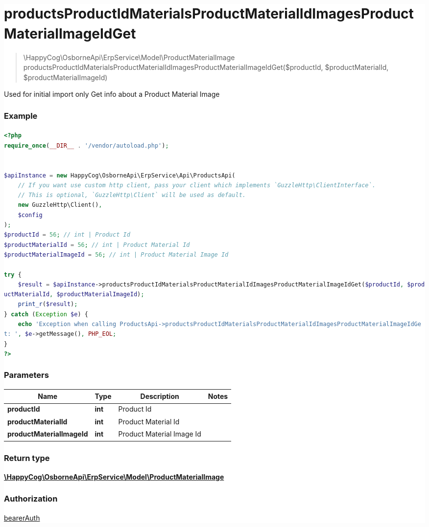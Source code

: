 # **productsProductIdMaterialsProductMaterialIdImagesProductMaterialImageIdGet**
> \HappyCog\OsborneApi\ErpService\Model\ProductMaterialImage productsProductIdMaterialsProductMaterialIdImagesProductMaterialImageIdGet($productId, $productMaterialId, $productMaterialImageId)

Used for initial import only  Get info about a Product Material Image

### Example
```php
<?php
require_once(__DIR__ . '/vendor/autoload.php');


$apiInstance = new HappyCog\OsborneApi\ErpService\Api\ProductsApi(
    // If you want use custom http client, pass your client which implements `GuzzleHttp\ClientInterface`.
    // This is optional, `GuzzleHttp\Client` will be used as default.
    new GuzzleHttp\Client(),
    $config
);
$productId = 56; // int | Product Id
$productMaterialId = 56; // int | Product Material Id
$productMaterialImageId = 56; // int | Product Material Image Id

try {
    $result = $apiInstance->productsProductIdMaterialsProductMaterialIdImagesProductMaterialImageIdGet($productId, $productMaterialId, $productMaterialImageId);
    print_r($result);
} catch (Exception $e) {
    echo 'Exception when calling ProductsApi->productsProductIdMaterialsProductMaterialIdImagesProductMaterialImageIdGet: ', $e->getMessage(), PHP_EOL;
}
?>
```

### Parameters

Name | Type | Description  | Notes
------------- | ------------- | ------------- | -------------
 **productId** | **int**| Product Id |
 **productMaterialId** | **int**| Product Material Id |
 **productMaterialImageId** | **int**| Product Material Image Id |

### Return type

[**\HappyCog\OsborneApi\ErpService\Model\ProductMaterialImage**](../Model/ProductMaterialImage.md)

### Authorization

[bearerAuth](../../README.md#bearerAuth)
